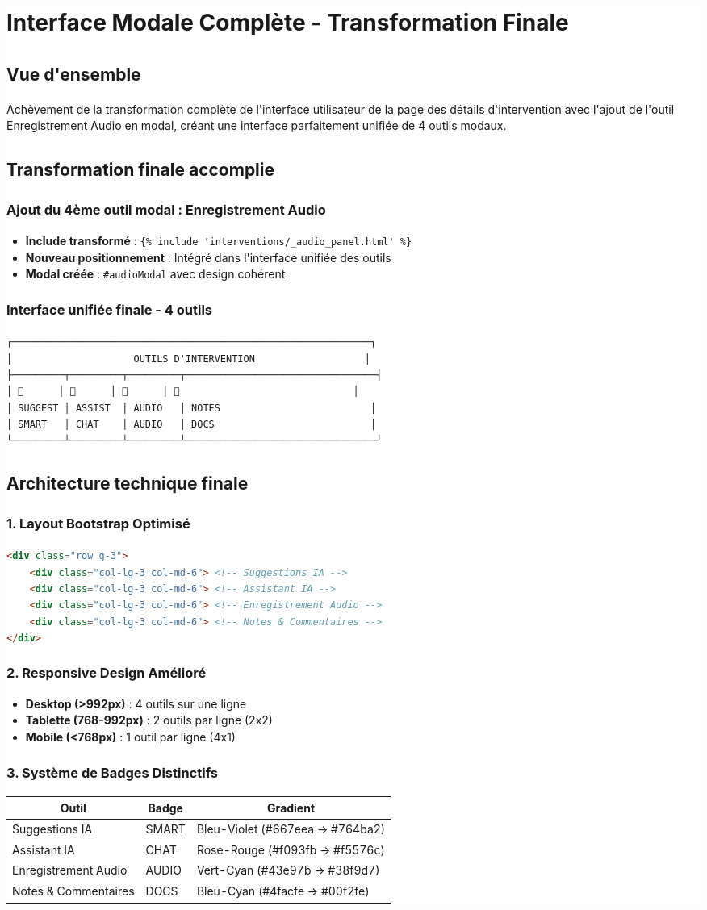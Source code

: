 # Interface Modale Complète - Transformation Finale

## Vue d'ensemble
Achèvement de la transformation complète de l'interface utilisateur de la page des détails d'intervention avec l'ajout de l'outil Enregistrement Audio en modal, créant une interface parfaitement unifiée de 4 outils modaux.

## Transformation finale accomplie

### Ajout du 4ème outil modal : Enregistrement Audio
- **Include transformé** : `{% include 'interventions/_audio_panel.html' %}`
- **Nouveau positionnement** : Intégré dans l'interface unifiée des outils
- **Modal créée** : `#audioModal` avec design cohérent

### Interface unifiée finale - 4 outils

```
┌──────────────────────────────────────────────────────────────┐
│                     OUTILS D'INTERVENTION                   │
├─────────┬─────────┬─────────┬─────────────────────────────────┤
│ 🧠      │ 🤖      │ 🎤      │ 📝                              │
│ SUGGEST │ ASSIST  │ AUDIO   │ NOTES                          │
│ SMART   │ CHAT    │ AUDIO   │ DOCS                           │
└─────────┴─────────┴─────────┴─────────────────────────────────┘
```

## Architecture technique finale

### 1. Layout Bootstrap Optimisé
```html
<div class="row g-3">
    <div class="col-lg-3 col-md-6"> <!-- Suggestions IA -->
    <div class="col-lg-3 col-md-6"> <!-- Assistant IA -->
    <div class="col-lg-3 col-md-6"> <!-- Enregistrement Audio -->
    <div class="col-lg-3 col-md-6"> <!-- Notes & Commentaires -->
</div>
```

### 2. Responsive Design Amélioré
- **Desktop (>992px)** : 4 outils sur une ligne
- **Tablette (768-992px)** : 2 outils par ligne (2x2)
- **Mobile (<768px)** : 1 outil par ligne (4x1)

### 3. Système de Badges Distinctifs
| Outil | Badge | Gradient |
|-------|-------|----------|
| Suggestions IA | SMART | Bleu-Violet (#667eea → #764ba2) |
| Assistant IA | CHAT | Rose-Rouge (#f093fb → #f5576c) |
| Enregistrement Audio | AUDIO | Vert-Cyan (#43e97b → #38f9d7) |
| Notes & Commentaires | DOCS | Bleu-Cyan (#4facfe → #00f2fe) |
